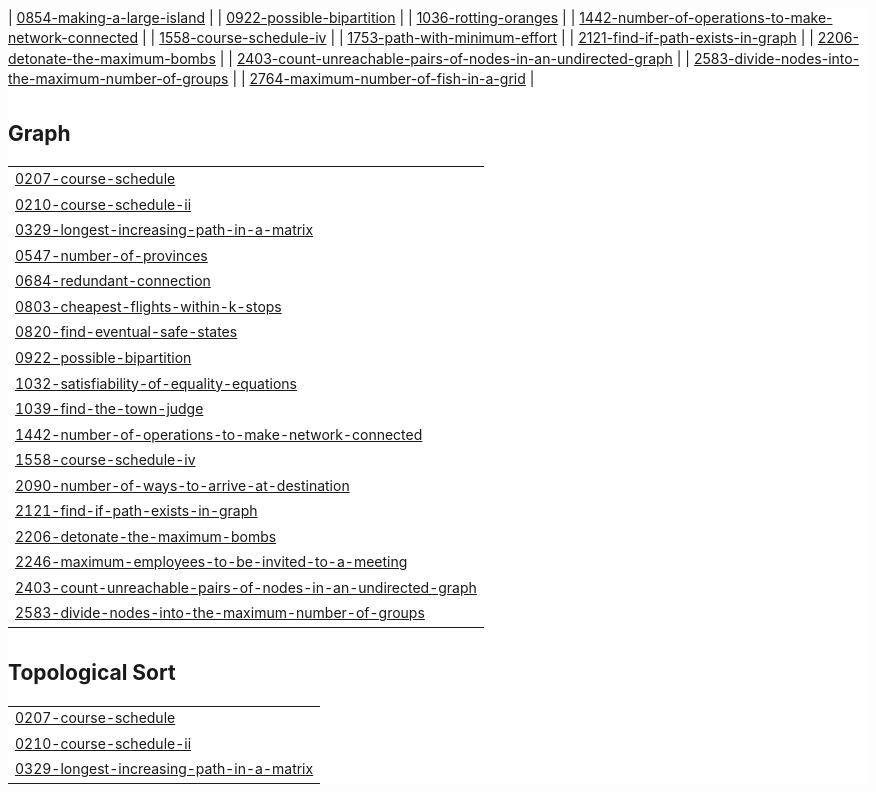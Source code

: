 | [0854-making-a-large-island](https://github.com/Satyam-Sharma-coder/Leetcode/tree/master/0854-making-a-large-island) |
| [0922-possible-bipartition](https://github.com/Satyam-Sharma-coder/Leetcode/tree/master/0922-possible-bipartition) |
| [1036-rotting-oranges](https://github.com/Satyam-Sharma-coder/Leetcode/tree/master/1036-rotting-oranges) |
| [1442-number-of-operations-to-make-network-connected](https://github.com/Satyam-Sharma-coder/Leetcode/tree/master/1442-number-of-operations-to-make-network-connected) |
| [1558-course-schedule-iv](https://github.com/Satyam-Sharma-coder/Leetcode/tree/master/1558-course-schedule-iv) |
| [1753-path-with-minimum-effort](https://github.com/Satyam-Sharma-coder/Leetcode/tree/master/1753-path-with-minimum-effort) |
| [2121-find-if-path-exists-in-graph](https://github.com/Satyam-Sharma-coder/Leetcode/tree/master/2121-find-if-path-exists-in-graph) |
| [2206-detonate-the-maximum-bombs](https://github.com/Satyam-Sharma-coder/Leetcode/tree/master/2206-detonate-the-maximum-bombs) |
| [2403-count-unreachable-pairs-of-nodes-in-an-undirected-graph](https://github.com/Satyam-Sharma-coder/Leetcode/tree/master/2403-count-unreachable-pairs-of-nodes-in-an-undirected-graph) |
| [2583-divide-nodes-into-the-maximum-number-of-groups](https://github.com/Satyam-Sharma-coder/Leetcode/tree/master/2583-divide-nodes-into-the-maximum-number-of-groups) |
| [2764-maximum-number-of-fish-in-a-grid](https://github.com/Satyam-Sharma-coder/Leetcode/tree/master/2764-maximum-number-of-fish-in-a-grid) |
## Graph
|  |
| ------- |
| [0207-course-schedule](https://github.com/Satyam-Sharma-coder/Leetcode/tree/master/0207-course-schedule) |
| [0210-course-schedule-ii](https://github.com/Satyam-Sharma-coder/Leetcode/tree/master/0210-course-schedule-ii) |
| [0329-longest-increasing-path-in-a-matrix](https://github.com/Satyam-Sharma-coder/Leetcode/tree/master/0329-longest-increasing-path-in-a-matrix) |
| [0547-number-of-provinces](https://github.com/Satyam-Sharma-coder/Leetcode/tree/master/0547-number-of-provinces) |
| [0684-redundant-connection](https://github.com/Satyam-Sharma-coder/Leetcode/tree/master/0684-redundant-connection) |
| [0803-cheapest-flights-within-k-stops](https://github.com/Satyam-Sharma-coder/Leetcode/tree/master/0803-cheapest-flights-within-k-stops) |
| [0820-find-eventual-safe-states](https://github.com/Satyam-Sharma-coder/Leetcode/tree/master/0820-find-eventual-safe-states) |
| [0922-possible-bipartition](https://github.com/Satyam-Sharma-coder/Leetcode/tree/master/0922-possible-bipartition) |
| [1032-satisfiability-of-equality-equations](https://github.com/Satyam-Sharma-coder/Leetcode/tree/master/1032-satisfiability-of-equality-equations) |
| [1039-find-the-town-judge](https://github.com/Satyam-Sharma-coder/Leetcode/tree/master/1039-find-the-town-judge) |
| [1442-number-of-operations-to-make-network-connected](https://github.com/Satyam-Sharma-coder/Leetcode/tree/master/1442-number-of-operations-to-make-network-connected) |
| [1558-course-schedule-iv](https://github.com/Satyam-Sharma-coder/Leetcode/tree/master/1558-course-schedule-iv) |
| [2090-number-of-ways-to-arrive-at-destination](https://github.com/Satyam-Sharma-coder/Leetcode/tree/master/2090-number-of-ways-to-arrive-at-destination) |
| [2121-find-if-path-exists-in-graph](https://github.com/Satyam-Sharma-coder/Leetcode/tree/master/2121-find-if-path-exists-in-graph) |
| [2206-detonate-the-maximum-bombs](https://github.com/Satyam-Sharma-coder/Leetcode/tree/master/2206-detonate-the-maximum-bombs) |
| [2246-maximum-employees-to-be-invited-to-a-meeting](https://github.com/Satyam-Sharma-coder/Leetcode/tree/master/2246-maximum-employees-to-be-invited-to-a-meeting) |
| [2403-count-unreachable-pairs-of-nodes-in-an-undirected-graph](https://github.com/Satyam-Sharma-coder/Leetcode/tree/master/2403-count-unreachable-pairs-of-nodes-in-an-undirected-graph) |
| [2583-divide-nodes-into-the-maximum-number-of-groups](https://github.com/Satyam-Sharma-coder/Leetcode/tree/master/2583-divide-nodes-into-the-maximum-number-of-groups) |
## Topological Sort
|  |
| ------- |
| [0207-course-schedule](https://github.com/Satyam-Sharma-coder/Leetcode/tree/master/0207-course-schedule) |
| [0210-course-schedule-ii](https://github.com/Satyam-Sharma-coder/Leetcode/tree/master/0210-course-schedule-ii) |
| [0329-longest-increasing-path-in-a-matrix](https://github.com/Satyam-Sharma-coder/Leetcode/tree/master/0329-longest-increasing-path-in-a-matrix) |